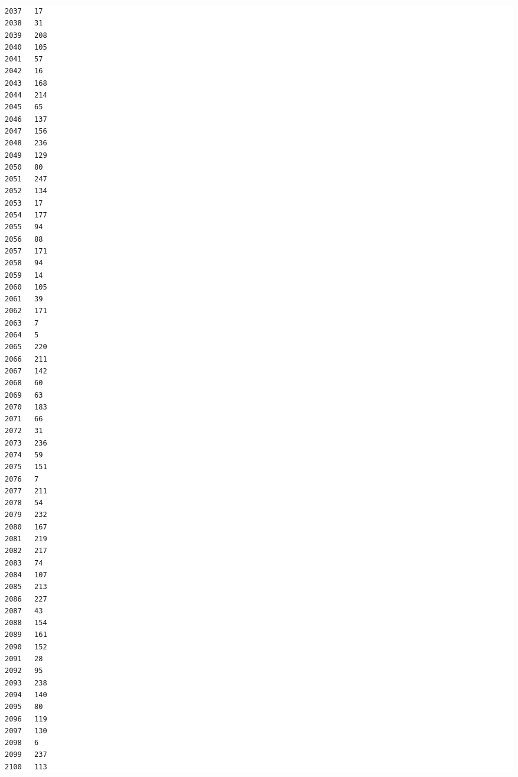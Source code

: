     2037   17
    2038   31
    2039   208
    2040   105
    2041   57
    2042   16
    2043   168
    2044   214
    2045   65
    2046   137
    2047   156
    2048   236
    2049   129
    2050   80
    2051   247
    2052   134
    2053   17
    2054   177
    2055   94
    2056   88
    2057   171
    2058   94
    2059   14
    2060   105
    2061   39
    2062   171
    2063   7
    2064   5
    2065   220
    2066   211
    2067   142
    2068   60
    2069   63
    2070   183
    2071   66
    2072   31
    2073   236
    2074   59
    2075   151
    2076   7
    2077   211
    2078   54
    2079   232
    2080   167
    2081   219
    2082   217
    2083   74
    2084   107
    2085   213
    2086   227
    2087   43
    2088   154
    2089   161
    2090   152
    2091   28
    2092   95
    2093   238
    2094   140
    2095   80
    2096   119
    2097   130
    2098   6
    2099   237
    2100   113